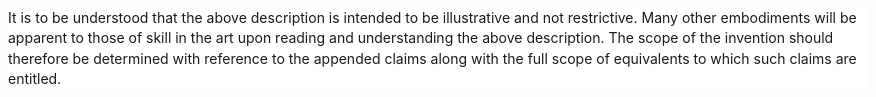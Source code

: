 It is to be understood that the above description is intended to be illustrative and not restrictive. Many other embodiments will be apparent to those of skill in the art upon reading and understanding the above description. The scope of the invention should therefore be determined with reference to the appended claims along with the full scope of equivalents to which such claims are entitled.

